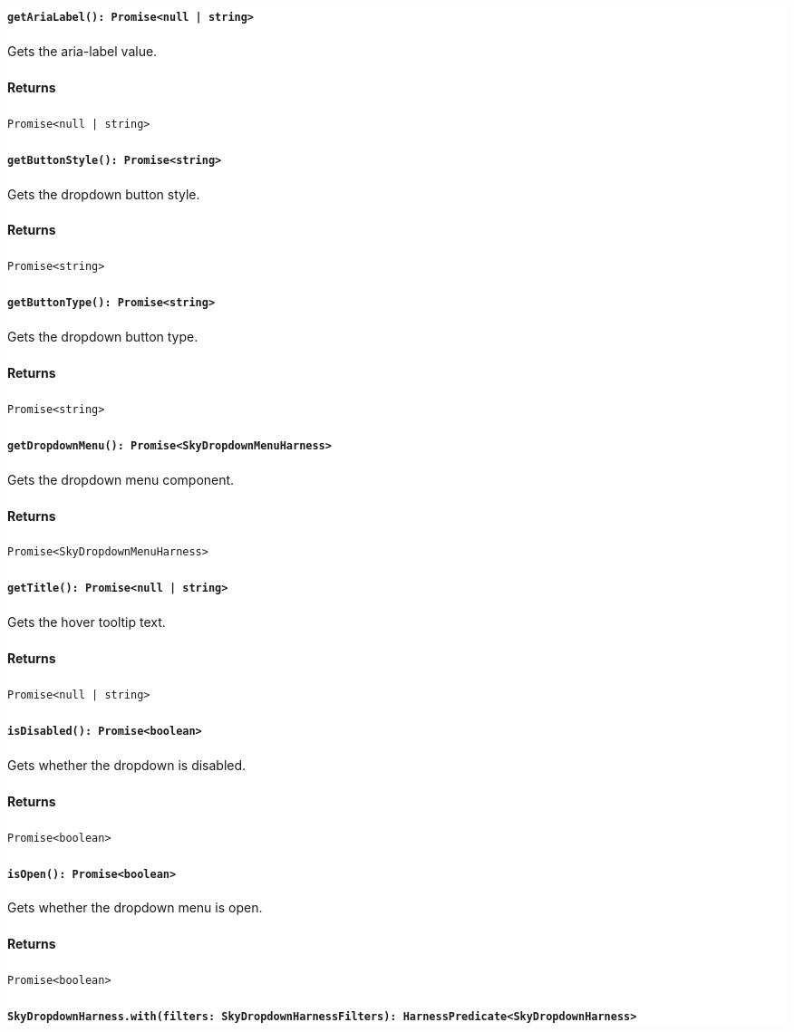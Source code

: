 #### `getAriaLabel(): Promise<null | string>`

Gets the aria-label value.

#### Returns

`Promise<null | string>`

#### `getButtonStyle(): Promise<string>`

Gets the dropdown button style.

#### Returns

`Promise<string>`

#### `getButtonType(): Promise<string>`

Gets the dropdown button type.

#### Returns

`Promise<string>`

#### `getDropdownMenu(): Promise<SkyDropdownMenuHarness>`

Gets the dropdown menu component.

#### Returns

`Promise<SkyDropdownMenuHarness>`

#### `getTitle(): Promise<null | string>`

Gets the hover tooltip text.

#### Returns

`Promise<null | string>`

#### `isDisabled(): Promise<boolean>`

Gets whether the dropdown is disabled.

#### Returns

`Promise<boolean>`

#### `isOpen(): Promise<boolean>`

Gets whether the dropdown menu is open.

#### Returns

`Promise<boolean>`

#### `SkyDropdownHarness.with(filters: SkyDropdownHarnessFilters): HarnessPredicate<SkyDropdownHarness>`
